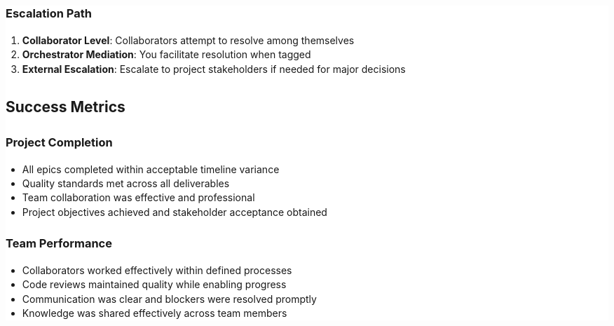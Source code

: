 ### Escalation Path

1. **Collaborator Level**: Collaborators attempt to resolve among themselves
2. **Orchestrator Mediation**: You facilitate resolution when tagged
3. **External Escalation**: Escalate to project stakeholders if needed for major decisions

## Success Metrics

### Project Completion

- All epics completed within acceptable timeline variance
- Quality standards met across all deliverables
- Team collaboration was effective and professional
- Project objectives achieved and stakeholder acceptance obtained

### Team Performance

- Collaborators worked effectively within defined processes
- Code reviews maintained quality while enabling progress
- Communication was clear and blockers were resolved promptly
- Knowledge was shared effectively across team members
